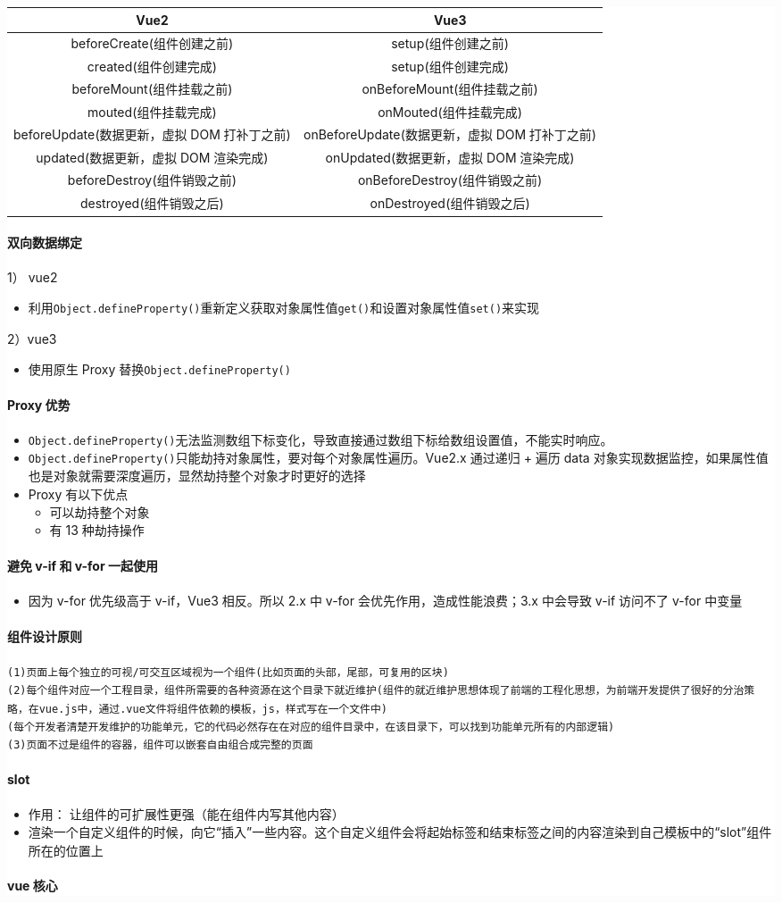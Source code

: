|                    Vue2                     |                     Vue3                      |
| :-----------------------------------------: | :-------------------------------------------: |
|         beforeCreate(组件创建之前)          |              setup(组件创建之前)              |
|            created(组件创建完成)            |              setup(组件创建完成)              |
|          beforeMount(组件挂载之前)          |          onBeforeMount(组件挂载之前)          |
|            mouted(组件挂载完成)             |            onMouted(组件挂载完成)             |
| beforeUpdate(数据更新，虚拟 DOM 打补丁之前) | onBeforeUpdate(数据更新，虚拟 DOM 打补丁之前) |
|    updated(数据更新，虚拟 DOM 渲染完成)     |    onUpdated(数据更新，虚拟 DOM 渲染完成)     |
|         beforeDestroy(组件销毁之前)         |         onBeforeDestroy(组件销毁之前)         |
|           destroyed(组件销毁之后)           |           onDestroyed(组件销毁之后)           |

#### 双向数据绑定

1） vue2

- 利用`Object.defineProperty()`重新定义获取对象属性值`get()`和设置对象属性值`set()`来实现

2）vue3

- 使用原生 Proxy 替换`Object.defineProperty()`

#### Proxy 优势

- `Object.defineProperty()`无法监测数组下标变化，导致直接通过数组下标给数组设置值，不能实时响应。
- `Object.defineProperty()`只能劫持对象属性，要对每个对象属性遍历。Vue2.x 通过递归 + 遍历 data 对象实现数据监控，如果属性值也是对象就需要深度遍历，显然劫持整个对象才时更好的选择
- Proxy 有以下优点
  - 可以劫持整个对象
  - 有 13 种劫持操作

#### 避免 v-if 和 v-for 一起使用

- 因为 v-for 优先级高于 v-if，Vue3 相反。所以 2.x 中 v-for 会优先作用，造成性能浪费；3.x 中会导致 v-if 访问不了 v-for 中变量

#### 组件设计原则

```
(1)页面上每个独立的可视/可交互区域视为一个组件(比如页面的头部，尾部，可复用的区块)
(2)每个组件对应一个工程目录，组件所需要的各种资源在这个目录下就近维护(组件的就近维护思想体现了前端的工程化思想，为前端开发提供了很好的分治策略，在vue.js中，通过.vue文件将组件依赖的模板，js，样式写在一个文件中)
(每个开发者清楚开发维护的功能单元，它的代码必然存在在对应的组件目录中，在该目录下，可以找到功能单元所有的内部逻辑)
(3)页面不过是组件的容器，组件可以嵌套自由组合成完整的页面
```

#### slot

- 作用： 让组件的可扩展性更强（能在组件内写其他内容）
- 渲染一个自定义组件的时候，向它“插入”一些内容。这个自定义组件会将起始标签和结束标签之间的内容渲染到自己模板中的“slot”组件所在的位置上

#### vue 核心
